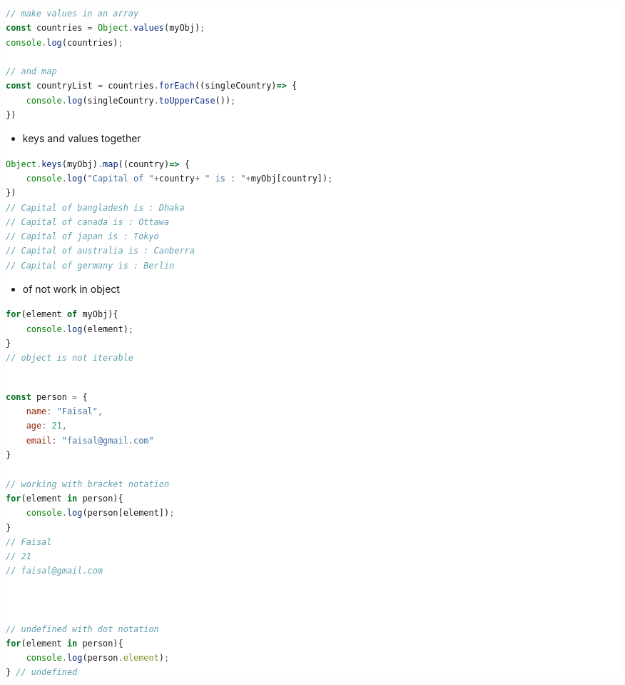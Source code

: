 
```javascript

```


```javascript
// make values in an array 
const countries = Object.values(myObj);
console.log(countries);

// and map 
const countryList = countries.forEach((singleCountry)=> {
    console.log(singleCountry.toUpperCase());
})
```

- keys and values together
```javascript
Object.keys(myObj).map((country)=> {
    console.log("Capital of "+country+ " is : "+myObj[country]);
})
// Capital of bangladesh is : Dhaka
// Capital of canada is : Ottawa
// Capital of japan is : Tokyo
// Capital of australia is : Canberra
// Capital of germany is : Berlin
```

- of not work in object
```javascript
for(element of myObj){
    console.log(element);
}
// object is not iterable
```

```javascript

const person = {
    name: "Faisal",
    age: 21,
    email: "faisal@gmail.com"
}

// working with bracket notation
for(element in person){
    console.log(person[element]);
}
// Faisal
// 21
// faisal@gmail.com



// undefined with dot notation
for(element in person){
    console.log(person.element);
} // undefined
```

